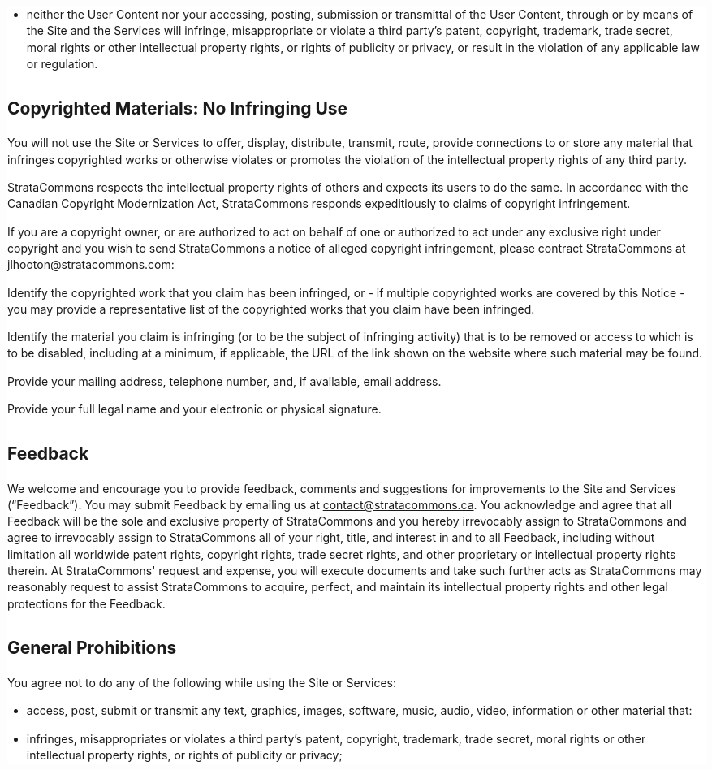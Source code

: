 - neither the User Content nor your accessing, posting, submission or transmittal of the User Content, through or by means of the Site and the Services will infringe, misappropriate or violate a third party’s patent, copyright, trademark, trade secret, moral rights or other intellectual property rights, or rights of publicity or privacy, or result in the violation of any applicable law or regulation.

## Copyrighted Materials: No Infringing Use

You will not use the Site or Services to offer, display, distribute, transmit, route, provide connections to or store any material that infringes copyrighted works or otherwise violates or promotes the violation of the intellectual property rights of any third party.

StrataCommons respects the intellectual property rights of others and expects its users to do the same. In accordance with the Canadian Copyright Modernization Act, StrataCommons responds expeditiously to claims of copyright infringement.

If you are a copyright owner, or are authorized to act on behalf of one or authorized to act under any exclusive right under copyright and you wish to send StrataCommons a notice of alleged copyright infringement, please contract StrataCommons at jlhooton@stratacommons.com:

Identify the copyrighted work that you claim has been infringed, or - if multiple copyrighted works are covered by this Notice - you may provide a representative list of the copyrighted works that you claim have been infringed.

Identify the material you claim is infringing (or to be the subject of infringing activity) that is to be removed or access to which is to be disabled, including at a minimum, if applicable, the URL of the link shown on the website where such material may be found.

Provide your mailing address, telephone number, and, if available, email address.

Provide your full legal name and your electronic or physical signature.

## Feedback

We welcome and encourage you to provide feedback, comments and suggestions for improvements to the Site and Services (“Feedback”). You may submit Feedback by emailing us at contact@stratacommons.ca. You acknowledge and agree that all Feedback will be the sole and exclusive property of StrataCommons and you hereby irrevocably assign to StrataCommons and agree to irrevocably assign to StrataCommons all of your right, title, and interest in and to all Feedback, including without limitation all worldwide patent rights, copyright rights, trade secret rights, and other proprietary or intellectual property rights therein. At StrataCommons' request and expense, you will execute documents and take such further acts as StrataCommons may reasonably request to assist StrataCommons to acquire, perfect, and maintain its intellectual property rights and other legal protections for the Feedback.

## General Prohibitions

You agree not to do any of the following while using the Site or Services:

- access, post, submit or transmit any text, graphics, images, software, music, audio, video, information or other material that:

- infringes, misappropriates or violates a third party’s patent, copyright, trademark, trade secret, moral rights or other intellectual property rights, or rights of publicity or privacy;
